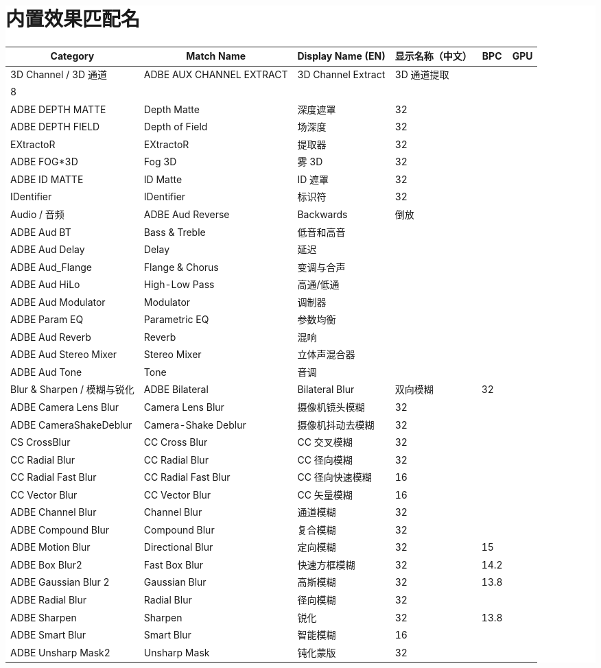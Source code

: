 # 内置效果匹配名

| Category                         | Match Name                   | Display Name (EN)         | 显示名称（中文） | BPC  | GPU |
| -------------------------------- | ---------------------------- | ------------------------- | ---------------- | ---- | --- |
| 3D Channel / 3D 通道             | ADBE AUX CHANNEL EXTRACT     | 3D Channel Extract        | 3D 通道提取      |      |
| 8                                |
| ADBE DEPTH MATTE                 | Depth Matte                  | 深度遮罩                  | 32               |      |
| ADBE DEPTH FIELD                 | Depth of Field               | 场深度                    | 32               |      |
| EXtractoR                        | EXtractoR                    | 提取器                    | 32               |      |
| ADBE FOG\*3D                     | Fog 3D                       | 雾 3D                     | 32               |      |
| ADBE ID MATTE                    | ID Matte                     | ID 遮罩                   | 32               |      |
| IDentifier                       | IDentifier                   | 标识符                    | 32               |      |
| Audio / 音频                     | ADBE Aud Reverse             | Backwards                 | 倒放             |      |     |
| ADBE Aud BT                      | Bass & Treble                | 低音和高音                |                  |      |
| ADBE Aud Delay                   | Delay                        | 延迟                      |                  |      |
| ADBE Aud_Flange                  | Flange & Chorus              | 变调与合声                |                  |      |
| ADBE Aud HiLo                    | High-Low Pass                | 高通/低通                 |                  |      |
| ADBE Aud Modulator               | Modulator                    | 调制器                    |                  |      |
| ADBE Param EQ                    | Parametric EQ                | 参数均衡                  |                  |      |
| ADBE Aud Reverb                  | Reverb                       | 混响                      |                  |      |
| ADBE Aud Stereo Mixer            | Stereo Mixer                 | 立体声混合器              |                  |      |
| ADBE Aud Tone                    | Tone                         | 音调                      |                  |      |
| Blur & Sharpen / 模糊与锐化      | ADBE Bilateral               | Bilateral Blur            | 双向模糊         | 32   |     |
| ADBE Camera Lens Blur            | Camera Lens Blur             | 摄像机镜头模糊            | 32               |      |
| ADBE CameraShakeDeblur           | Camera-Shake Deblur          | 摄像机抖动去模糊          | 32               |      |
| CS CrossBlur                     | CC Cross Blur                | CC 交叉模糊               | 32               |      |
| CC Radial Blur                   | CC Radial Blur               | CC 径向模糊               | 32               |      |
| CC Radial Fast Blur              | CC Radial Fast Blur          | CC 径向快速模糊           | 16               |      |
| CC Vector Blur                   | CC Vector Blur               | CC 矢量模糊               | 16               |      |
| ADBE Channel Blur                | Channel Blur                 | 通道模糊                  | 32               |      |
| ADBE Compound Blur               | Compound Blur                | 复合模糊                  | 32               |      |
| ADBE Motion Blur                 | Directional Blur             | 定向模糊                  | 32               | 15   |
| ADBE Box Blur2                   | Fast Box Blur                | 快速方框模糊              | 32               | 14.2 |
| ADBE Gaussian Blur 2             | Gaussian Blur                | 高斯模糊                  | 32               | 13.8 |
| ADBE Radial Blur                 | Radial Blur                  | 径向模糊                  | 32               |      |
| ADBE Sharpen                     | Sharpen                      | 锐化                      | 32               | 13.8 |
| ADBE Smart Blur                  | Smart Blur                   | 智能模糊                  | 16               |      |
| ADBE Unsharp Mask2               | Unsharp Mask                 | 钝化蒙版                  | 32               |      |